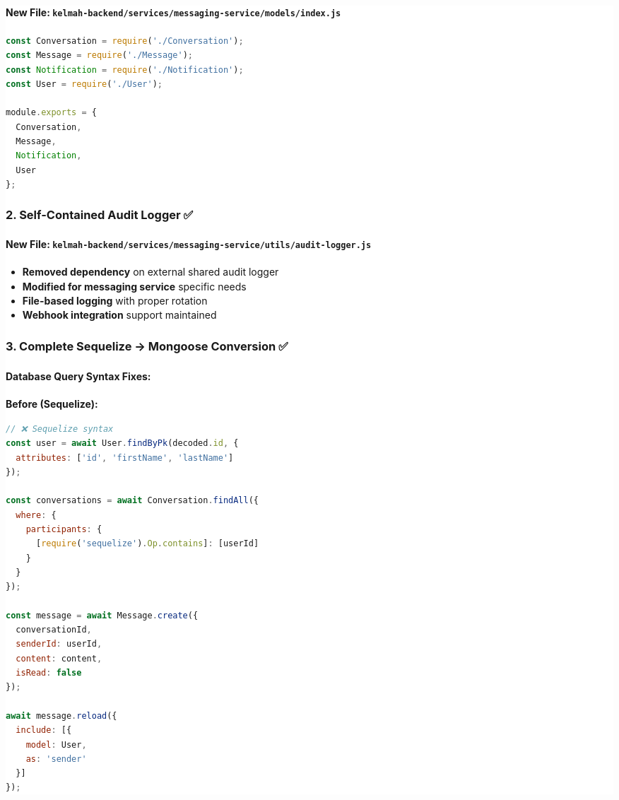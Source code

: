#### **New File:** `kelmah-backend/services/messaging-service/models/index.js`
```javascript
const Conversation = require('./Conversation');
const Message = require('./Message');
const Notification = require('./Notification');
const User = require('./User');

module.exports = {
  Conversation,
  Message,
  Notification,
  User
};
```

### **2. Self-Contained Audit Logger** ✅

#### **New File:** `kelmah-backend/services/messaging-service/utils/audit-logger.js`
- **Removed dependency** on external shared audit logger
- **Modified for messaging service** specific needs
- **File-based logging** with proper rotation
- **Webhook integration** support maintained

### **3. Complete Sequelize → Mongoose Conversion** ✅

#### **Database Query Syntax Fixes:**

**Before (Sequelize):**
```javascript
// ❌ Sequelize syntax
const user = await User.findByPk(decoded.id, {
  attributes: ['id', 'firstName', 'lastName']
});

const conversations = await Conversation.findAll({
  where: {
    participants: {
      [require('sequelize').Op.contains]: [userId]
    }
  }
});

const message = await Message.create({
  conversationId,
  senderId: userId,
  content: content,
  isRead: false
});

await message.reload({
  include: [{
    model: User,
    as: 'sender'
  }]
});
```
